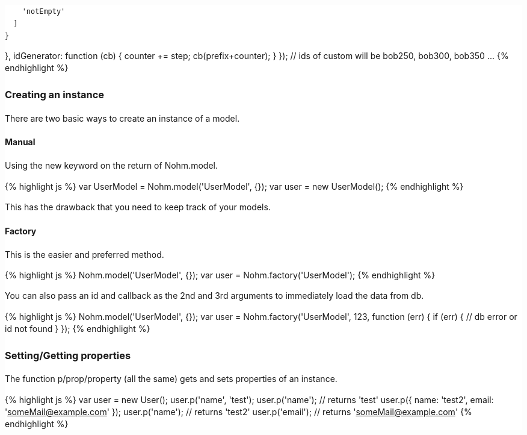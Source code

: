         'notEmpty'
      ]
    }
  },
  idGenerator: function (cb) {
    counter += step;
    cb(prefix+counter);
  }
});
// ids of custom will be bob250, bob300, bob350 ...
{% endhighlight %}


### Creating an instance

There are two basic ways to create an instance of a model.


#### Manual

Using the new keyword on the return of Nohm.model.

{% highlight js %}
var UserModel = Nohm.model('UserModel', {});
var user = new UserModel();
{% endhighlight %}

This has the drawback that you need to keep track of your models.


#### Factory

This is the easier and preferred method.

{% highlight js %}
Nohm.model('UserModel', {});
var user = Nohm.factory('UserModel');
{% endhighlight %}

You can also pass an id and callback as the 2nd and 3rd arguments to immediately load the data from db.

{% highlight js %}
Nohm.model('UserModel', {});
var user = Nohm.factory('UserModel', 123, function (err) {
  if (err) {
    // db error or id not found
  }
});
{% endhighlight %}


### Setting/Getting properties

The function p/prop/property (all the same) gets and sets properties of an instance.

{% highlight js %}
var user = new User();
user.p('name', 'test');
user.p('name'); // returns 'test'
user.p({
  name: 'test2',
  email: 'someMail@example.com'
});
user.p('name'); // returns 'test2'
user.p('email'); // returns 'someMail@example.com'
{% endhighlight %}
